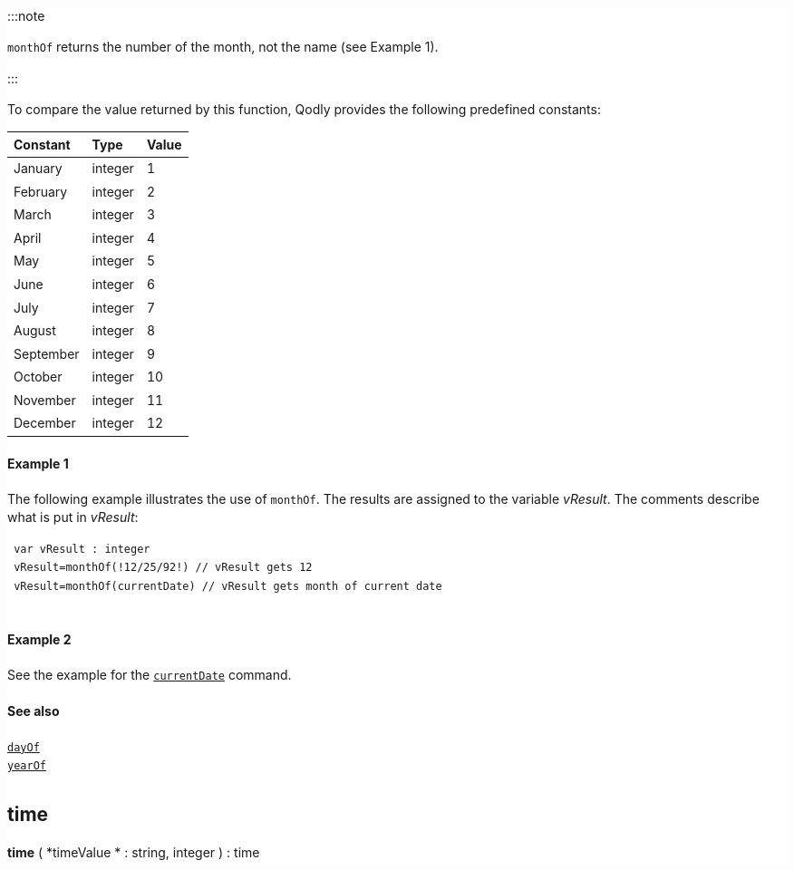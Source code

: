 :::note

`monthOf` returns the number of the month, not the name (see Example 1).

:::

To compare the value returned by this function, Qodly provides the following predefined constants:

|Constant|Type|Value|
|:----|:----|:----|
|January|integer|1|
|February|integer|2|
|March|integer|3|
|April|integer|4|
|May|integer|5|
|June|integer|6|
|July|integer|7|
|August|integer|8|
|September|integer|9|
|October|integer|10|
|November|integer|11|
|December|integer|12|

#### Example 1

The following example illustrates the use of `monthOf`. The results are assigned to the variable *vResult*. The comments describe what is put in *vResult*:

```qs
 var vResult : integer
 vResult=monthOf(!12/25/92!) // vResult gets 12
 vResult=monthOf(currentDate) // vResult gets month of current date
 
```

#### Example 2

See the example for the [`currentDate`](#currentDate) command.

#### See also

[`dayOf`](#dayOf)<br/>
[`yearOf`](#yearOf)

## time

**time** ( *timeValue * : string, integer ) : time 
